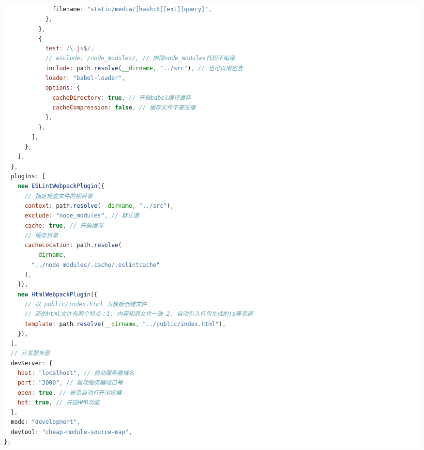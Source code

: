 ```js
              filename: "static/media/[hash:8][ext][query]",
            },
          },
          {
            test: /\.js$/,
            // exclude: /node_modules/, // 排除node_modules代码不编译
            include: path.resolve(__dirname, "../src"), // 也可以用包含
            loader: "babel-loader",
            options: {
              cacheDirectory: true, // 开启babel编译缓存
              cacheCompression: false, // 缓存文件不要压缩
            },
          },
        ],
      },
    ],
  },
  plugins: [
    new ESLintWebpackPlugin({
      // 指定检查文件的根目录
      context: path.resolve(__dirname, "../src"),
      exclude: "node_modules", // 默认值
      cache: true, // 开启缓存
      // 缓存目录
      cacheLocation: path.resolve(
        __dirname,
        "../node_modules/.cache/.eslintcache"
      ),
    }),
    new HtmlWebpackPlugin({
      // 以 public/index.html 为模板创建文件
      // 新的html文件有两个特点：1. 内容和源文件一致 2. 自动引入打包生成的js等资源
      template: path.resolve(__dirname, "../public/index.html"),
    }),
  ],
  // 开发服务器
  devServer: {
    host: "localhost", // 启动服务器域名
    port: "3000", // 启动服务器端口号
    open: true, // 是否自动打开浏览器
    hot: true, // 开启HMR功能
  },
  mode: "development",
  devtool: "cheap-module-source-map",
};

```





